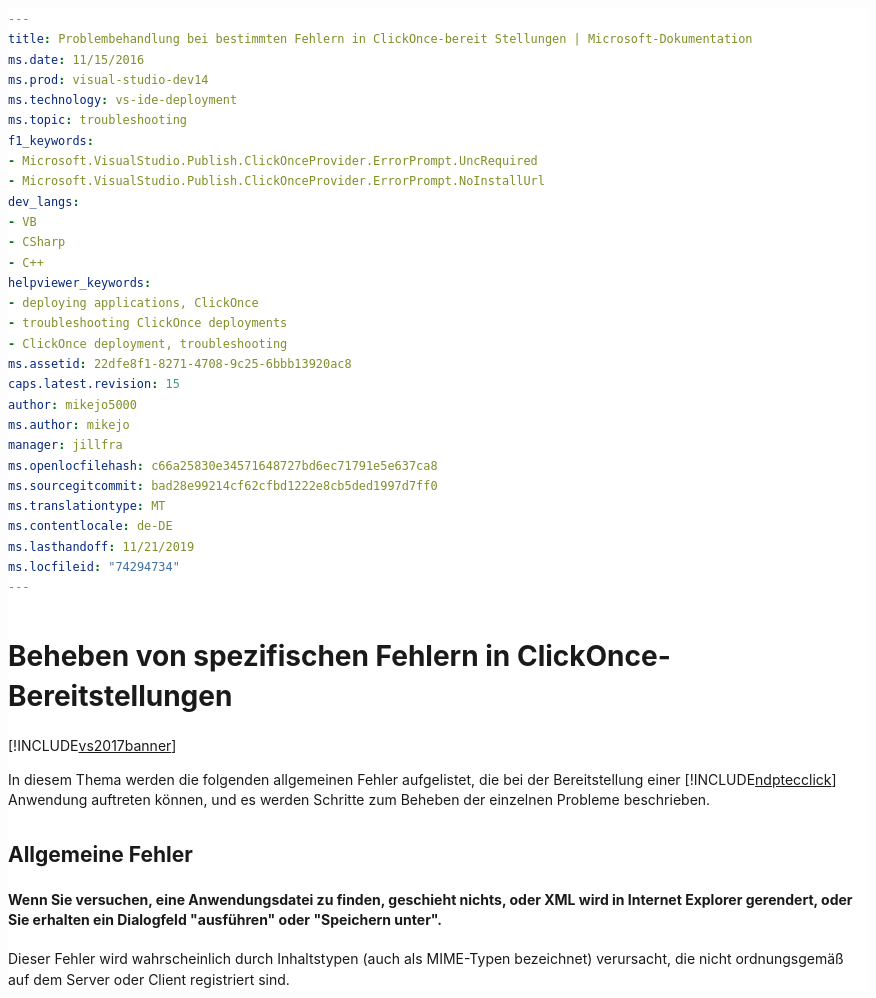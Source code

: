 ```yaml
---
title: Problembehandlung bei bestimmten Fehlern in ClickOnce-bereit Stellungen | Microsoft-Dokumentation
ms.date: 11/15/2016
ms.prod: visual-studio-dev14
ms.technology: vs-ide-deployment
ms.topic: troubleshooting
f1_keywords:
- Microsoft.VisualStudio.Publish.ClickOnceProvider.ErrorPrompt.UncRequired
- Microsoft.VisualStudio.Publish.ClickOnceProvider.ErrorPrompt.NoInstallUrl
dev_langs:
- VB
- CSharp
- C++
helpviewer_keywords:
- deploying applications, ClickOnce
- troubleshooting ClickOnce deployments
- ClickOnce deployment, troubleshooting
ms.assetid: 22dfe8f1-8271-4708-9c25-6bbb13920ac8
caps.latest.revision: 15
author: mikejo5000
ms.author: mikejo
manager: jillfra
ms.openlocfilehash: c66a25830e34571648727bd6ec71791e5e637ca8
ms.sourcegitcommit: bad28e99214cf62cfbd1222e8cb5ded1997d7ff0
ms.translationtype: MT
ms.contentlocale: de-DE
ms.lasthandoff: 11/21/2019
ms.locfileid: "74294734"
---
```

# <a name="troubleshooting-specific-errors-in-clickonce-deployments"></a>Beheben von spezifischen Fehlern in ClickOnce-Bereitstellungen
[!INCLUDE[vs2017banner](../includes/vs2017banner.md)]

In diesem Thema werden die folgenden allgemeinen Fehler aufgelistet, die bei der Bereitstellung einer [!INCLUDE[ndptecclick](../includes/ndptecclick-md.md)] Anwendung auftreten können, und es werden Schritte zum Beheben der einzelnen Probleme beschrieben.  
  
## <a name="general-errors"></a>Allgemeine Fehler  
  
#### <a name="when-you-try-to-locate-an-application-file-nothing-occurs-or-xml-renders-in-internet-explorer-or-you-receive-a-run-or-save-as-dialog-box"></a>Wenn Sie versuchen, eine Anwendungsdatei zu finden, geschieht nichts, oder XML wird in Internet Explorer gerendert, oder Sie erhalten ein Dialogfeld "ausführen" oder "Speichern unter".  
 Dieser Fehler wird wahrscheinlich durch Inhaltstypen (auch als MIME-Typen bezeichnet) verursacht, die nicht ordnungsgemäß auf dem Server oder Client registriert sind.  
  
